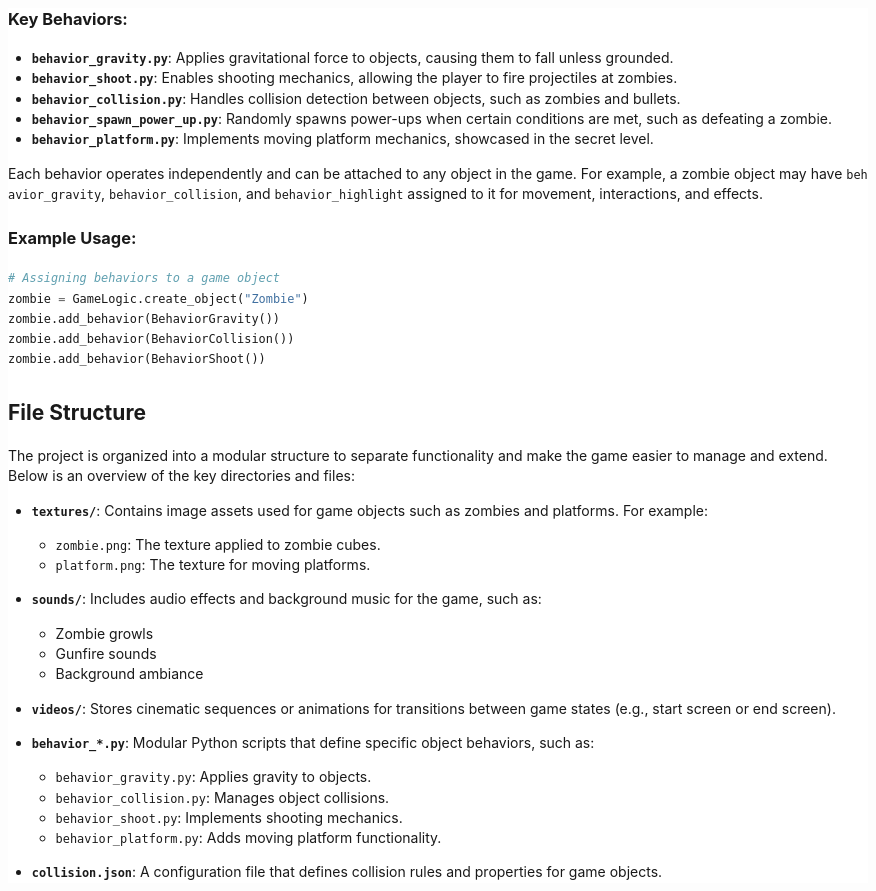 ### Key Behaviors:

- **`behavior_gravity.py`**: Applies gravitational force to objects, causing them to fall unless grounded.
- **`behavior_shoot.py`**: Enables shooting mechanics, allowing the player to fire projectiles at zombies.
- **`behavior_collision.py`**: Handles collision detection between objects, such as zombies and bullets.
- **`behavior_spawn_power_up.py`**: Randomly spawns power-ups when certain conditions are met, such as defeating a zombie.
- **`behavior_platform.py`**: Implements moving platform mechanics, showcased in the secret level.

Each behavior operates independently and can be attached to any object in the game. For example, a zombie object may have `behavior_gravity`, `behavior_collision`, and `behavior_highlight` assigned to it for movement, interactions, and effects.

### Example Usage:

```python
# Assigning behaviors to a game object
zombie = GameLogic.create_object("Zombie")
zombie.add_behavior(BehaviorGravity())
zombie.add_behavior(BehaviorCollision())
zombie.add_behavior(BehaviorShoot())
```

## File Structure

The project is organized into a modular structure to separate functionality and make the game easier to manage and extend. Below is an overview of the key directories and files:

- **`textures/`**: Contains image assets used for game objects such as zombies and platforms. For example:

  - `zombie.png`: The texture applied to zombie cubes.
  - `platform.png`: The texture for moving platforms.

- **`sounds/`**: Includes audio effects and background music for the game, such as:

  - Zombie growls
  - Gunfire sounds
  - Background ambiance

- **`videos/`**: Stores cinematic sequences or animations for transitions between game states (e.g., start screen or end screen).

- **`behavior_*.py`**: Modular Python scripts that define specific object behaviors, such as:

  - `behavior_gravity.py`: Applies gravity to objects.
  - `behavior_collision.py`: Manages object collisions.
  - `behavior_shoot.py`: Implements shooting mechanics.
  - `behavior_platform.py`: Adds moving platform functionality.

- **`collision.json`**: A configuration file that defines collision rules and properties for game objects.
